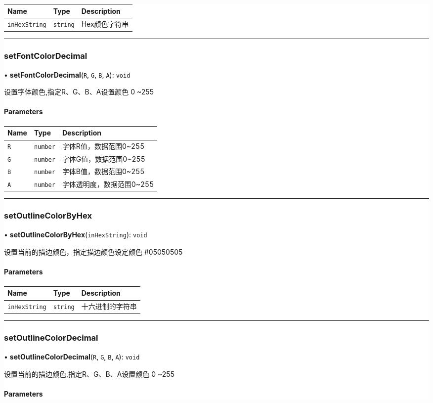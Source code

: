 | Name | Type | Description |
| :------ | :------ | :------ |
| `inHexString` | `string` | Hex颜色字符串 |


___

### setFontColorDecimal <Score text="setFontColorDecimal" /> 

• **setFontColorDecimal**(`R`, `G`, `B`, `A`): `void` <Badge type="tip" text="client" />

设置字体颜色,指定R、G、B、A设置颜色 0 ~255


#### Parameters

| Name | Type | Description |
| :------ | :------ | :------ |
| `R` | `number` | 字体R值，数据范围0~255 |
| `G` | `number` | 字体G值，数据范围0~255 |
| `B` | `number` | 字体B值，数据范围0~255 |
| `A` | `number` | 字体透明度，数据范围0~255 |


___

### setOutlineColorByHex <Score text="setOutlineColorByHex" /> 

• **setOutlineColorByHex**(`inHexString`): `void` <Badge type="tip" text="client" />

设置当前的描边颜色，指定描边颜色设定颜色 #05050505


#### Parameters

| Name | Type | Description |
| :------ | :------ | :------ |
| `inHexString` | `string` | 十六进制的字符串 |


___

### setOutlineColorDecimal <Score text="setOutlineColorDecimal" /> 

• **setOutlineColorDecimal**(`R`, `G`, `B`, `A`): `void` <Badge type="tip" text="client" />

设置当前的描边颜色,指定R、G、B、A设置颜色 0 ~255


#### Parameters

